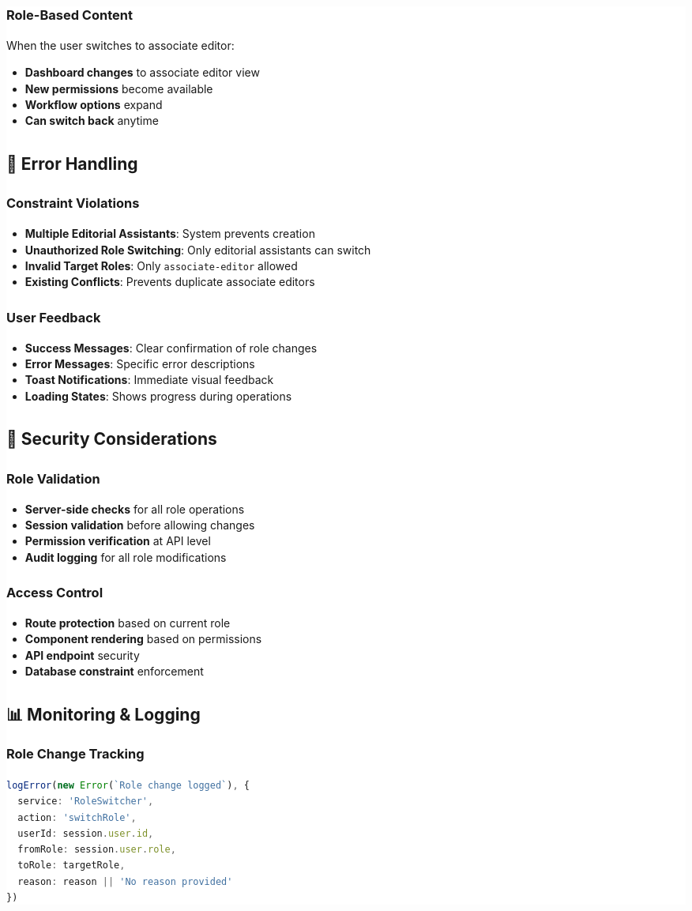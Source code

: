 ### **Role-Based Content**

When the user switches to associate editor:
- **Dashboard changes** to associate editor view
- **New permissions** become available
- **Workflow options** expand
- **Can switch back** anytime

## 🚨 Error Handling

### **Constraint Violations**
- **Multiple Editorial Assistants**: System prevents creation
- **Unauthorized Role Switching**: Only editorial assistants can switch
- **Invalid Target Roles**: Only `associate-editor` allowed
- **Existing Conflicts**: Prevents duplicate associate editors

### **User Feedback**
- **Success Messages**: Clear confirmation of role changes
- **Error Messages**: Specific error descriptions
- **Toast Notifications**: Immediate visual feedback
- **Loading States**: Shows progress during operations

## 🔐 Security Considerations

### **Role Validation**
- **Server-side checks** for all role operations
- **Session validation** before allowing changes
- **Permission verification** at API level
- **Audit logging** for all role modifications

### **Access Control**
- **Route protection** based on current role
- **Component rendering** based on permissions
- **API endpoint** security
- **Database constraint** enforcement

## 📊 Monitoring & Logging

### **Role Change Tracking**
```typescript
logError(new Error(`Role change logged`), {
  service: 'RoleSwitcher',
  action: 'switchRole',
  userId: session.user.id,
  fromRole: session.user.role,
  toRole: targetRole,
  reason: reason || 'No reason provided'
})
```
